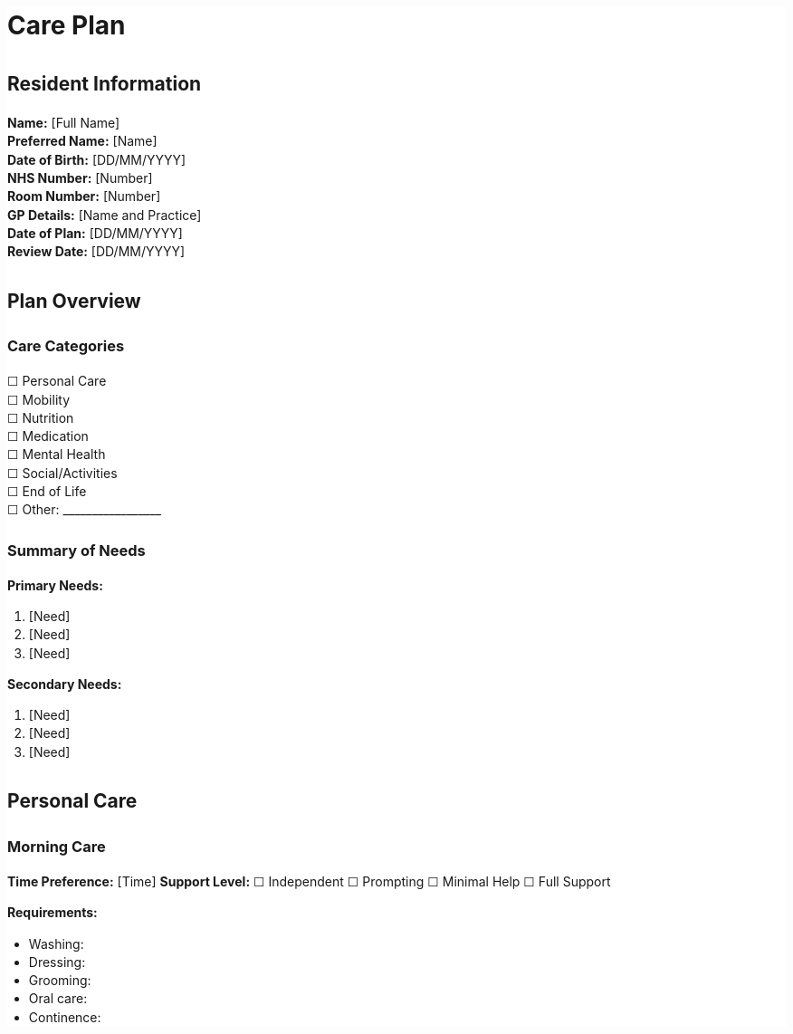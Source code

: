 # Care Plan

## Resident Information
**Name:** [Full Name]  
**Preferred Name:** [Name]  
**Date of Birth:** [DD/MM/YYYY]  
**NHS Number:** [Number]  
**Room Number:** [Number]  
**GP Details:** [Name and Practice]  
**Date of Plan:** [DD/MM/YYYY]  
**Review Date:** [DD/MM/YYYY]

## Plan Overview

### Care Categories
☐ Personal Care  
☐ Mobility  
☐ Nutrition  
☐ Medication  
☐ Mental Health  
☐ Social/Activities  
☐ End of Life  
☐ Other: _________________

### Summary of Needs
**Primary Needs:**
1. [Need]
2. [Need]
3. [Need]

**Secondary Needs:**
1. [Need]
2. [Need]
3. [Need]

## Personal Care

### Morning Care
**Time Preference:** [Time]
**Support Level:** ☐ Independent ☐ Prompting ☐ Minimal Help ☐ Full Support

**Requirements:**
- Washing:
- Dressing:
- Grooming:
- Oral care:
- Continence:
